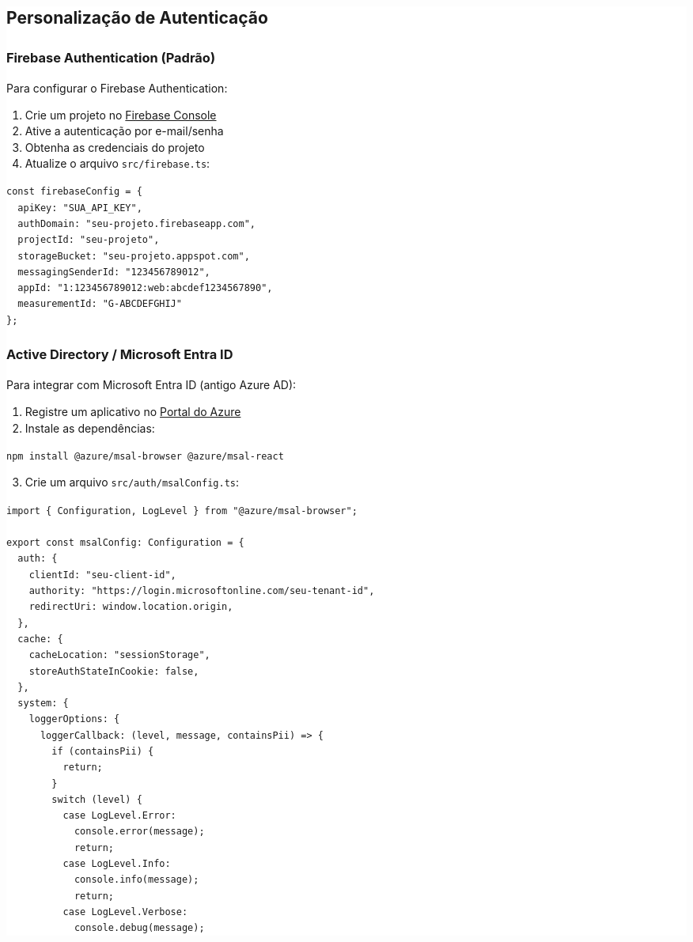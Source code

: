 ```tsx
```

## Personalização de Autenticação

### Firebase Authentication (Padrão)

Para configurar o Firebase Authentication:

1. Crie um projeto no [Firebase Console](https://console.firebase.google.com/)
2. Ative a autenticação por e-mail/senha
3. Obtenha as credenciais do projeto
4. Atualize o arquivo `src/firebase.ts`:

```tsx
const firebaseConfig = {
  apiKey: "SUA_API_KEY",
  authDomain: "seu-projeto.firebaseapp.com",
  projectId: "seu-projeto",
  storageBucket: "seu-projeto.appspot.com",
  messagingSenderId: "123456789012",
  appId: "1:123456789012:web:abcdef1234567890",
  measurementId: "G-ABCDEFGHIJ"
};
```

### Active Directory / Microsoft Entra ID

Para integrar com Microsoft Entra ID (antigo Azure AD):

1. Registre um aplicativo no [Portal do Azure](https://portal.azure.com/)
2. Instale as dependências:

```bash
npm install @azure/msal-browser @azure/msal-react
```

3. Crie um arquivo `src/auth/msalConfig.ts`:

```tsx
import { Configuration, LogLevel } from "@azure/msal-browser";

export const msalConfig: Configuration = {
  auth: {
    clientId: "seu-client-id",
    authority: "https://login.microsoftonline.com/seu-tenant-id",
    redirectUri: window.location.origin,
  },
  cache: {
    cacheLocation: "sessionStorage",
    storeAuthStateInCookie: false,
  },
  system: {
    loggerOptions: {
      loggerCallback: (level, message, containsPii) => {
        if (containsPii) {
          return;
        }
        switch (level) {
          case LogLevel.Error:
            console.error(message);
            return;
          case LogLevel.Info:
            console.info(message);
            return;
          case LogLevel.Verbose:
            console.debug(message);
```
